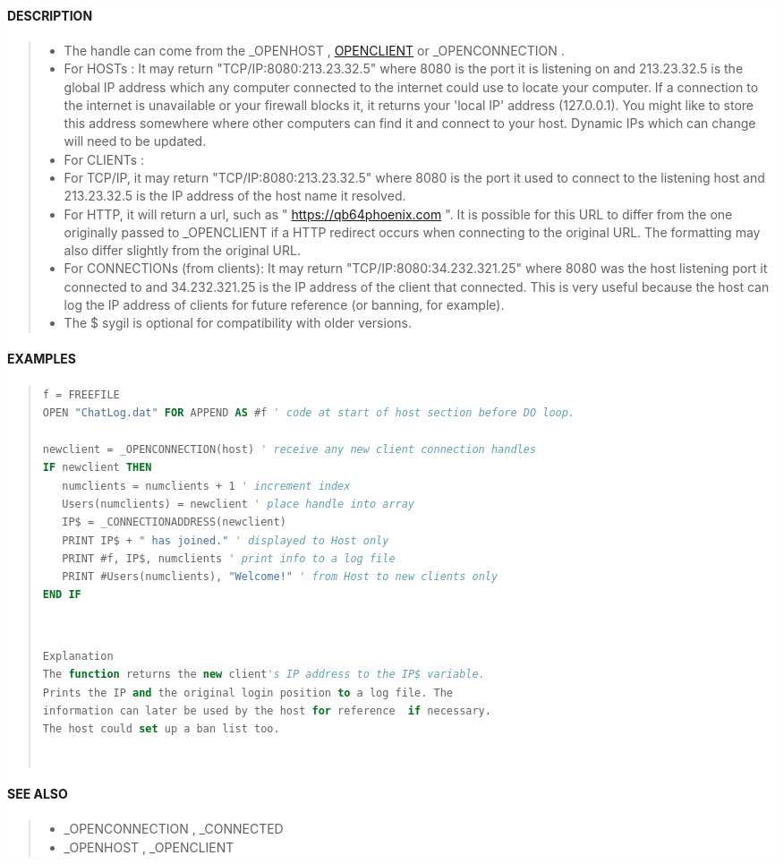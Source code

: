 </blockquote>

#### DESCRIPTION

<blockquote>


* The handle can come from the _OPENHOST , [OPENCLIENT](OPENCLIENT.md) or _OPENCONNECTION .
* For HOSTs : It may return "TCP/IP:8080:213.23.32.5" where 8080 is the port it is listening on and 213.23.32.5 is the global IP address which any computer connected to the internet could use to locate your computer. If a connection to the internet is unavailable or your firewall blocks it, it returns your 'local IP' address (127.0.0.1). You might like to store this address somewhere where other computers can find it and connect to your host. Dynamic IPs which can change will need to be updated.
* For CLIENTs :
* For TCP/IP, it may return "TCP/IP:8080:213.23.32.5" where 8080 is the port it used to connect to the listening host and 213.23.32.5 is the IP address of the host name it resolved.
* For HTTP, it will return a url, such as " https://qb64phoenix.com ". It is possible for this URL to differ from the one originally passed to _OPENCLIENT if a HTTP redirect occurs when connecting to the original URL. The formatting may also differ slightly from the original URL.
* For CONNECTIONs (from clients): It may return "TCP/IP:8080:34.232.321.25" where 8080 was the host listening port it connected to and 34.232.321.25 is the IP address of the client that connected. This is very useful because the host can log the IP address of clients for future reference (or banning, for example).
* The $ sygil is optional for compatibility with older versions.

</blockquote>

#### EXAMPLES

<blockquote>

```vb
f = FREEFILE
OPEN "ChatLog.dat" FOR APPEND AS #f ' code at start of host section before DO loop.

newclient = _OPENCONNECTION(host) ' receive any new client connection handles
IF newclient THEN
   numclients = numclients + 1 ' increment index
   Users(numclients) = newclient ' place handle into array
   IP$ = _CONNECTIONADDRESS(newclient)
   PRINT IP$ + " has joined." ' displayed to Host only
   PRINT #f, IP$, numclients ' print info to a log file
   PRINT #Users(numclients), "Welcome!" ' from Host to new clients only
END IF
```
  
<br>

```vb
Explanation
The function returns the new client's IP address to the IP$ variable.
Prints the IP and the original login position to a log file. The
information can later be used by the host for reference  if necessary.
The host could set up a ban list too.
```
  
<br>


</blockquote>

#### SEE ALSO

<blockquote>


* _OPENCONNECTION , _CONNECTED
* _OPENHOST , _OPENCLIENT
</blockquote>
